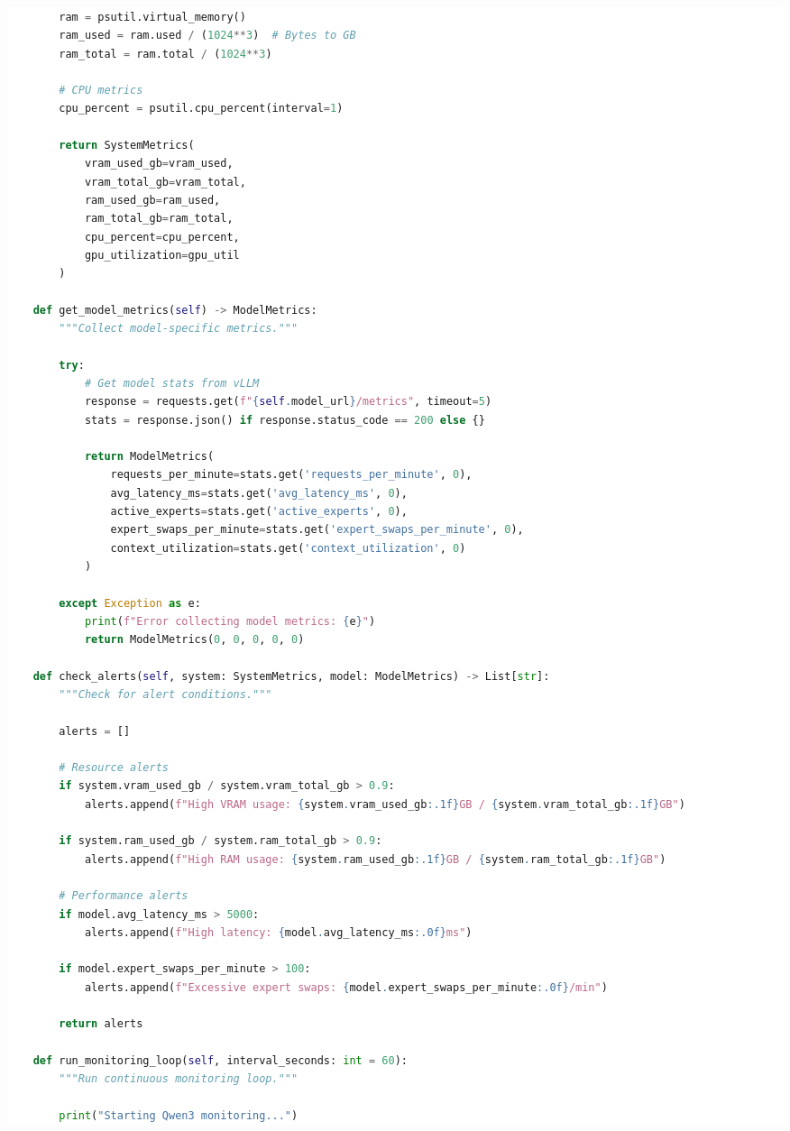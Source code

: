 ```python
        ram = psutil.virtual_memory()
        ram_used = ram.used / (1024**3)  # Bytes to GB
        ram_total = ram.total / (1024**3)
        
        # CPU metrics
        cpu_percent = psutil.cpu_percent(interval=1)
        
        return SystemMetrics(
            vram_used_gb=vram_used,
            vram_total_gb=vram_total,
            ram_used_gb=ram_used,
            ram_total_gb=ram_total,
            cpu_percent=cpu_percent,
            gpu_utilization=gpu_util
        )
    
    def get_model_metrics(self) -> ModelMetrics:
        """Collect model-specific metrics."""
        
        try:
            # Get model stats from vLLM
            response = requests.get(f"{self.model_url}/metrics", timeout=5)
            stats = response.json() if response.status_code == 200 else {}
            
            return ModelMetrics(
                requests_per_minute=stats.get('requests_per_minute', 0),
                avg_latency_ms=stats.get('avg_latency_ms', 0),
                active_experts=stats.get('active_experts', 0),
                expert_swaps_per_minute=stats.get('expert_swaps_per_minute', 0),
                context_utilization=stats.get('context_utilization', 0)
            )
            
        except Exception as e:
            print(f"Error collecting model metrics: {e}")
            return ModelMetrics(0, 0, 0, 0, 0)
    
    def check_alerts(self, system: SystemMetrics, model: ModelMetrics) -> List[str]:
        """Check for alert conditions."""
        
        alerts = []
        
        # Resource alerts
        if system.vram_used_gb / system.vram_total_gb > 0.9:
            alerts.append(f"High VRAM usage: {system.vram_used_gb:.1f}GB / {system.vram_total_gb:.1f}GB")
        
        if system.ram_used_gb / system.ram_total_gb > 0.9:
            alerts.append(f"High RAM usage: {system.ram_used_gb:.1f}GB / {system.ram_total_gb:.1f}GB")
        
        # Performance alerts
        if model.avg_latency_ms > 5000:
            alerts.append(f"High latency: {model.avg_latency_ms:.0f}ms")
        
        if model.expert_swaps_per_minute > 100:
            alerts.append(f"Excessive expert swaps: {model.expert_swaps_per_minute:.0f}/min")
        
        return alerts
    
    def run_monitoring_loop(self, interval_seconds: int = 60):
        """Run continuous monitoring loop."""
        
        print("Starting Qwen3 monitoring...")
```